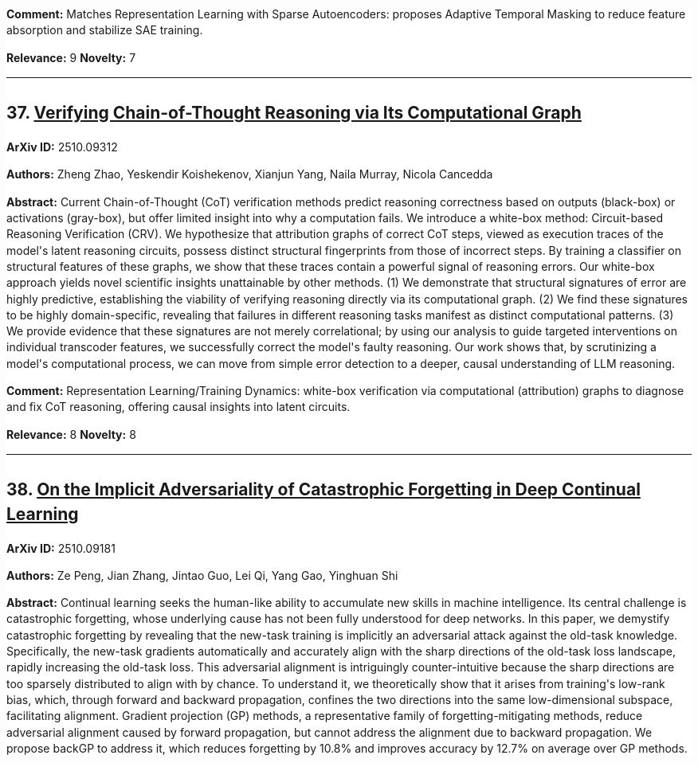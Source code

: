 **Comment:** Matches Representation Learning with Sparse Autoencoders: proposes Adaptive Temporal Masking to reduce feature absorption and stabilize SAE training.

**Relevance:** 9
**Novelty:** 7

---

## 37. [Verifying Chain-of-Thought Reasoning via Its Computational Graph](https://arxiv.org/abs/2510.09312) <a id="link37"></a>

**ArXiv ID:** 2510.09312

**Authors:** Zheng Zhao, Yeskendir Koishekenov, Xianjun Yang, Naila Murray, Nicola Cancedda

**Abstract:** Current Chain-of-Thought (CoT) verification methods predict reasoning correctness based on outputs (black-box) or activations (gray-box), but offer limited insight into why a computation fails. We introduce a white-box method: Circuit-based Reasoning Verification (CRV). We hypothesize that attribution graphs of correct CoT steps, viewed as execution traces of the model's latent reasoning circuits, possess distinct structural fingerprints from those of incorrect steps. By training a classifier on structural features of these graphs, we show that these traces contain a powerful signal of reasoning errors. Our white-box approach yields novel scientific insights unattainable by other methods. (1) We demonstrate that structural signatures of error are highly predictive, establishing the viability of verifying reasoning directly via its computational graph. (2) We find these signatures to be highly domain-specific, revealing that failures in different reasoning tasks manifest as distinct computational patterns. (3) We provide evidence that these signatures are not merely correlational; by using our analysis to guide targeted interventions on individual transcoder features, we successfully correct the model's faulty reasoning. Our work shows that, by scrutinizing a model's computational process, we can move from simple error detection to a deeper, causal understanding of LLM reasoning.

**Comment:** Representation Learning/Training Dynamics: white-box verification via computational (attribution) graphs to diagnose and fix CoT reasoning, offering causal insights into latent circuits.

**Relevance:** 8
**Novelty:** 8

---

## 38. [On the Implicit Adversariality of Catastrophic Forgetting in Deep Continual Learning](https://arxiv.org/abs/2510.09181) <a id="link38"></a>

**ArXiv ID:** 2510.09181

**Authors:** Ze Peng, Jian Zhang, Jintao Guo, Lei Qi, Yang Gao, Yinghuan Shi

**Abstract:** Continual learning seeks the human-like ability to accumulate new skills in machine intelligence. Its central challenge is catastrophic forgetting, whose underlying cause has not been fully understood for deep networks. In this paper, we demystify catastrophic forgetting by revealing that the new-task training is implicitly an adversarial attack against the old-task knowledge. Specifically, the new-task gradients automatically and accurately align with the sharp directions of the old-task loss landscape, rapidly increasing the old-task loss. This adversarial alignment is intriguingly counter-intuitive because the sharp directions are too sparsely distributed to align with by chance. To understand it, we theoretically show that it arises from training's low-rank bias, which, through forward and backward propagation, confines the two directions into the same low-dimensional subspace, facilitating alignment. Gradient projection (GP) methods, a representative family of forgetting-mitigating methods, reduce adversarial alignment caused by forward propagation, but cannot address the alignment due to backward propagation. We propose backGP to address it, which reduces forgetting by 10.8% and improves accuracy by 12.7% on average over GP methods.
